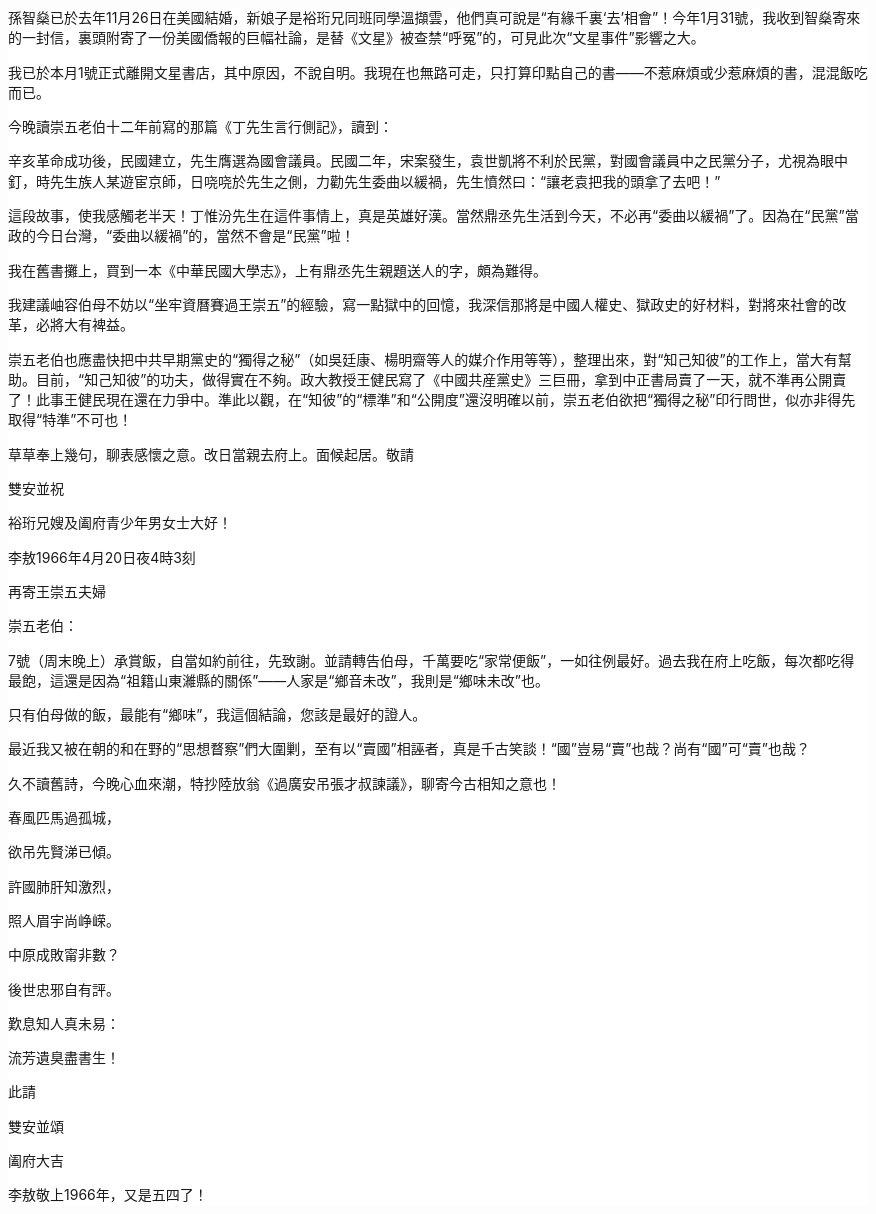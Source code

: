 孫智燊已於去年11月26日在美國結婚，新娘子是裕珩兄同班同學溫擷雲，他們真可說是“有緣千裏‘去’相會”！今年1月31號，我收到智燊寄來的一封信，裏頭附寄了一份美國僑報的巨幅社論，是替《文星》被查禁“呼冤”的，可見此次“文星事件”影響之大。

我已於本月1號正式離開文星書店，其中原因，不說自明。我現在也無路可走，只打算印點自己的書——不惹麻煩或少惹麻煩的書，混混飯吃而已。

今晚讀崇五老伯十二年前寫的那篇《丁先生言行側記》，讀到：

辛亥革命成功後，民國建立，先生膺選為國會議員。民國二年，宋案發生，袁世凱將不利於民黨，對國會議員中之民黨分子，尤視為眼中釘，時先生族人某遊宦京師，日哓哓於先生之側，力勸先生委曲以緩禍，先生憤然曰：“讓老袁把我的頭拿了去吧！”

這段故事，使我感觸老半天！丁惟汾先生在這件事情上，真是英雄好漢。當然鼎丞先生活到今天，不必再“委曲以緩禍”了。因為在“民黨”當政的今日台灣，“委曲以緩禍”的，當然不會是“民黨”啦！

我在舊書攤上，買到一本《中華民國大學志》，上有鼎丞先生親題送人的字，頗為難得。

我建議岫容伯母不妨以“坐牢資曆賽過王崇五”的經驗，寫一點獄中的回憶，我深信那將是中國人權史、獄政史的好材料，對將來社會的改革，必將大有裨益。

崇五老伯也應盡快把中共早期黨史的“獨得之秘”（如吳廷康、楊明齋等人的媒介作用等等），整理出來，對“知己知彼”的工作上，當大有幫助。目前，“知己知彼”的功夫，做得實在不夠。政大教授王健民寫了《中國共産黨史》三巨冊，拿到中正書局賣了一天，就不準再公開賣了！此事王健民現在還在力爭中。準此以觀，在“知彼”的“標準”和“公開度”還沒明確以前，崇五老伯欲把“獨得之秘”印行問世，似亦非得先取得“特準”不可也！

草草奉上幾句，聊表感懷之意。改日當親去府上。面候起居。敬請

雙安並祝

裕珩兄嫂及阖府青少年男女士大好！

李敖1966年4月20日夜4時3刻

再寄王崇五夫婦

崇五老伯：

7號（周末晚上）承賞飯，自當如約前往，先致謝。並請轉告伯母，千萬要吃“家常便飯”，一如往例最好。過去我在府上吃飯，每次都吃得最飽，這還是因為“祖籍山東濰縣的關係”——人家是“鄉音未改”，我則是“鄉味未改”也。

只有伯母做的飯，最能有“鄉味”，我這個結論，您該是最好的證人。

最近我又被在朝的和在野的“思想瞀察”們大圍剿，至有以“賣國”相誣者，真是千古笑談！“國”豈易“賣”也哉？尚有“國”可“賣”也哉？

久不讀舊詩，今晚心血來潮，特抄陸放翁《過廣安吊張才叔諫議》，聊寄今古相知之意也！

春風匹馬過孤城，

欲吊先賢涕已傾。

許國肺肝知激烈，

照人眉宇尚峥嵘。

中原成敗甯非數？

後世忠邪自有評。

歎息知人真未易：

流芳遺臭盡書生！

此請

雙安並頌

阖府大吉

李敖敬上1966年，又是五四了！

